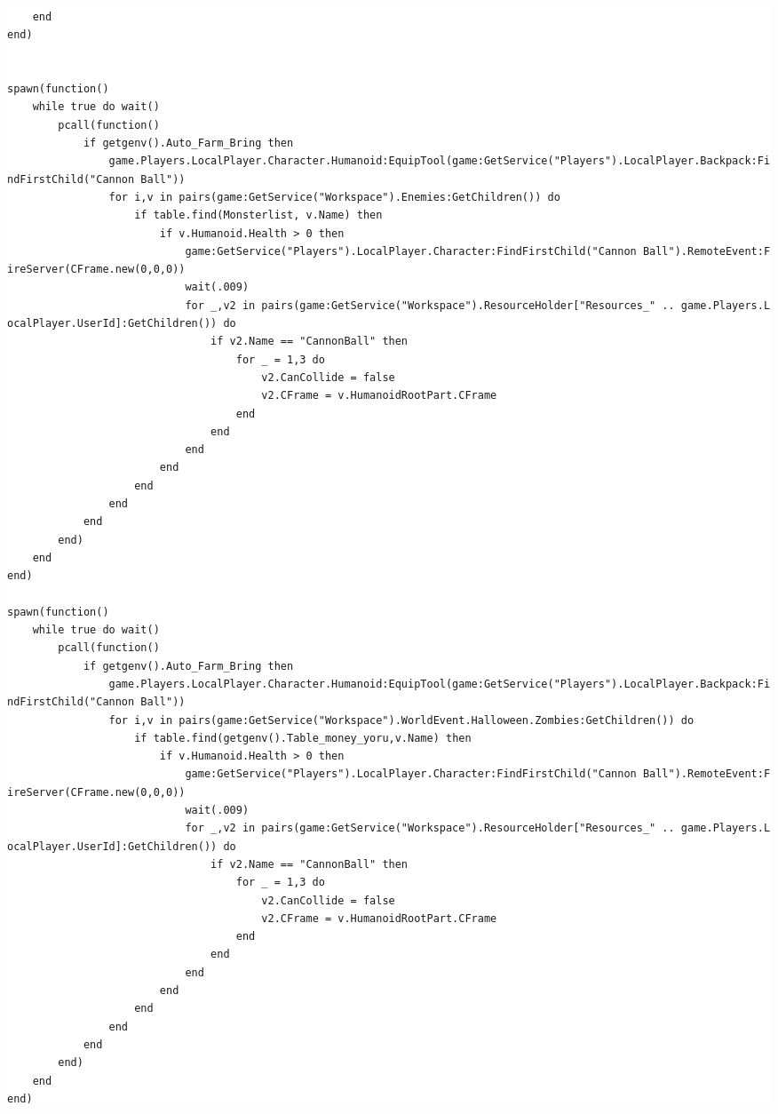         end
    end)


    spawn(function()
        while true do wait()
            pcall(function()
                if getgenv().Auto_Farm_Bring then
                    game.Players.LocalPlayer.Character.Humanoid:EquipTool(game:GetService("Players").LocalPlayer.Backpack:FindFirstChild("Cannon Ball"))
                    for i,v in pairs(game:GetService("Workspace").Enemies:GetChildren()) do
                        if table.find(Monsterlist, v.Name) then
                            if v.Humanoid.Health > 0 then
                                game:GetService("Players").LocalPlayer.Character:FindFirstChild("Cannon Ball").RemoteEvent:FireServer(CFrame.new(0,0,0))
                                wait(.009)
                                for _,v2 in pairs(game:GetService("Workspace").ResourceHolder["Resources_" .. game.Players.LocalPlayer.UserId]:GetChildren()) do
                                    if v2.Name == "CannonBall" then
                                        for _ = 1,3 do
                                            v2.CanCollide = false
                                            v2.CFrame = v.HumanoidRootPart.CFrame
                                        end
                                    end
                                end
                            end
                        end
                    end
                end
            end)
        end
    end)

    spawn(function()
        while true do wait()
            pcall(function()
                if getgenv().Auto_Farm_Bring then
                    game.Players.LocalPlayer.Character.Humanoid:EquipTool(game:GetService("Players").LocalPlayer.Backpack:FindFirstChild("Cannon Ball"))
                    for i,v in pairs(game:GetService("Workspace").WorldEvent.Halloween.Zombies:GetChildren()) do
                        if table.find(getgenv().Table_money_yoru,v.Name) then
                            if v.Humanoid.Health > 0 then
                                game:GetService("Players").LocalPlayer.Character:FindFirstChild("Cannon Ball").RemoteEvent:FireServer(CFrame.new(0,0,0))
                                wait(.009)
                                for _,v2 in pairs(game:GetService("Workspace").ResourceHolder["Resources_" .. game.Players.LocalPlayer.UserId]:GetChildren()) do
                                    if v2.Name == "CannonBall" then
                                        for _ = 1,3 do
                                            v2.CanCollide = false
                                            v2.CFrame = v.HumanoidRootPart.CFrame
                                        end
                                    end
                                end
                            end
                        end
                    end
                end
            end)
        end
    end)
